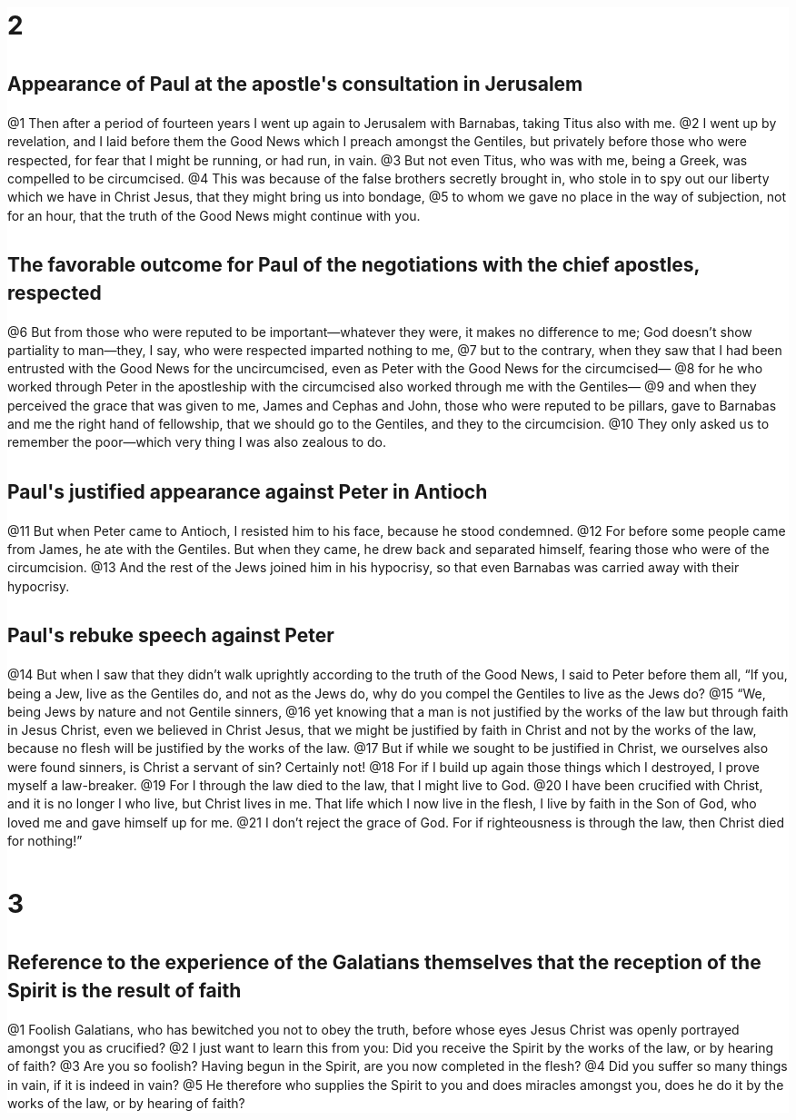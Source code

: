 # 2 
## Appearance of Paul at the apostle's consultation in Jerusalem
@1 Then after a period of fourteen years I went up again to Jerusalem with Barnabas, taking Titus also with me. @2 I went up by revelation, and I laid before them the Good News which I preach amongst the Gentiles, but privately before those who were respected, for fear that I might be running, or had run, in vain. @3 But not even Titus, who was with me, being a Greek, was compelled to be circumcised. @4 This was because of the false brothers secretly brought in, who stole in to spy out our liberty which we have in Christ Jesus, that they might bring us into bondage, @5 to whom we gave no place in the way of subjection, not for an hour, that the truth of the Good News might continue with you.

## The favorable outcome for Paul of the negotiations with the chief apostles, respected
@6 But from those who were reputed to be important—whatever they were, it makes no difference to me; God doesn’t show partiality to man—they, I say, who were respected imparted nothing to me, @7 but to the contrary, when they saw that I had been entrusted with the Good News for the uncircumcised, even as Peter with the Good News for the circumcised— @8 for he who worked through Peter in the apostleship with the circumcised also worked through me with the Gentiles— @9 and when they perceived the grace that was given to me, James and Cephas and John, those who were reputed to be pillars, gave to Barnabas and me the right hand of fellowship, that we should go to the Gentiles, and they to the circumcision. @10 They only asked us to remember the poor—which very thing I was also zealous to do.

## Paul's justified appearance against Peter in Antioch
@11 But when Peter came to Antioch, I resisted him to his face, because he stood condemned. @12 For before some people came from James, he ate with the Gentiles. But when they came, he drew back and separated himself, fearing those who were of the circumcision. @13 And the rest of the Jews joined him in his hypocrisy, so that even Barnabas was carried away with their hypocrisy.

## Paul's rebuke speech against Peter
@14 But when I saw that they didn’t walk uprightly according to the truth of the Good News, I said to Peter before them all, “If you, being a Jew, live as the Gentiles do, and not as the Jews do, why do you compel the Gentiles to live as the Jews do? @15 “We, being Jews by nature and not Gentile sinners, @16 yet knowing that a man is not justified by the works of the law but through faith in Jesus Christ, even we believed in Christ Jesus, that we might be justified by faith in Christ and not by the works of the law, because no flesh will be justified by the works of the law. @17 But if while we sought to be justified in Christ, we ourselves also were found sinners, is Christ a servant of sin? Certainly not! @18 For if I build up again those things which I destroyed, I prove myself a law-breaker. @19 For I through the law died to the law, that I might live to God. @20 I have been crucified with Christ, and it is no longer I who live, but Christ lives in me. That life which I now live in the flesh, I live by faith in the Son of God, who loved me and gave himself up for me. @21 I don’t reject the grace of God. For if righteousness is through the law, then Christ died for nothing!” 

# 3 
## Reference to the experience of the Galatians themselves that the reception of the Spirit is the result of faith
@1 Foolish Galatians, who has bewitched you not to obey the truth, before whose eyes Jesus Christ was openly portrayed amongst you as crucified? @2 I just want to learn this from you: Did you receive the Spirit by the works of the law, or by hearing of faith? @3 Are you so foolish? Having begun in the Spirit, are you now completed in the flesh? @4 Did you suffer so many things in vain, if it is indeed in vain? @5 He therefore who supplies the Spirit to you and does miracles amongst you, does he do it by the works of the law, or by hearing of faith?

